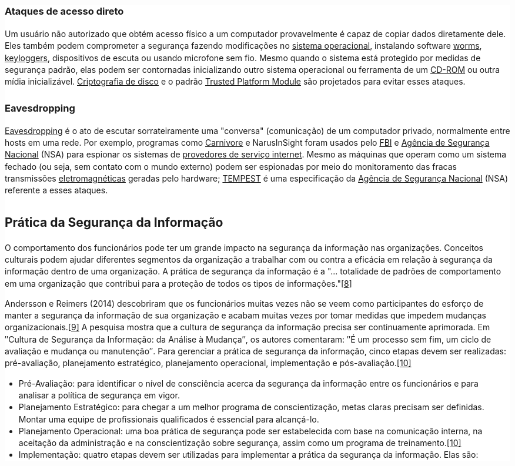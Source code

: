 ### Ataques de acesso direto

Um usuário não autorizado que obtém acesso físico a um computador provavelmente é capaz de copiar dados diretamente dele. Eles também podem comprometer a segurança fazendo modificações no [sistema operacional](https://pt.wikipedia.org/wiki/Sistema_operacional), instalando software [worms](https://pt.wikipedia.org/wiki/Worm), [keyloggers](https://pt.wikipedia.org/wiki/Keylogger), dispositivos de escuta ou usando microfone sem fio. Mesmo quando o sistema está protegido por medidas de segurança padrão, elas podem ser contornadas inicializando outro sistema operacional ou ferramenta de um [CD-ROM](https://pt.wikipedia.org/wiki/CD-ROM) ou outra mídia inicializável. [Criptografia de disco](https://pt.wikipedia.org/wiki/Criptografia_de_disco) e o padrão [Trusted Platform Module](https://pt.wikipedia.org/wiki/Trusted_Platform_Module) são projetados para evitar esses ataques.

### Eavesdropping

[Eavesdropping](https://pt.wikipedia.org/wiki/Eavesdropping) é o ato de escutar sorrateiramente uma "conversa" (comunicação) de um computador privado, normalmente entre hosts em uma rede. Por exemplo, programas como [Carnivore](https://pt.wikipedia.org/wiki/Carnivore_(software)) e NarusInSight foram usados pelo [FBI](https://pt.wikipedia.org/wiki/Federal_Bureau_of_Investigation) e [Agência de Segurança Nacional](https://pt.wikipedia.org/wiki/Agência_de_Segurança_Nacional) (NSA) para espionar os sistemas de [provedores de serviço internet](https://pt.wikipedia.org/wiki/Fornecedor_de_acesso_à_internet). Mesmo as máquinas que operam como um sistema fechado (ou seja, sem contato com o mundo externo) podem ser espionadas por meio do monitoramento das fracas transmissões [eletromagnéticas](https://pt.wikipedia.org/wiki/Eletromagnetismo) geradas pelo hardware; [TEMPEST](https://pt.wikipedia.org/wiki/TEMPEST_(nome_de_código)) é uma especificação da [Agência de Segurança Nacional](https://pt.wikipedia.org/wiki/Agência_de_Segurança_Nacional) (NSA) referente a esses ataques.

## Prática da Segurança da Informação

O comportamento dos funcionários pode ter um grande impacto na segurança da informação nas organizações. Conceitos culturais podem ajudar diferentes segmentos da organização a trabalhar com ou contra a eficácia em relação à segurança da informação dentro de uma organização. A prática de segurança da informação é a "... totalidade de padrões de comportamento em uma organização que contribui para a proteção de todos os tipos de informações."[[8\]](https://pt.wikipedia.org/wiki/Segurança_de_computadores#cite_note-8)

Andersson e Reimers (2014) descobriram que os funcionários muitas vezes não se veem como participantes do esforço de manter a segurança da informação de sua organização e acabam muitas vezes por tomar medidas que impedem mudanças organizacionais.[[9\]](https://pt.wikipedia.org/wiki/Segurança_de_computadores#cite_note-Reimers2017-9) A pesquisa mostra que a cultura de segurança da informação precisa ser continuamente aprimorada. Em ″Cultura de Segurança da Informação: da Análise à Mudança″, os autores comentaram: ″É um processo sem fim, um ciclo de avaliação e mudança ou manutenção″. Para gerenciar a prática de segurança da informação, cinco etapas devem ser realizadas: pré-avaliação, planejamento estratégico, planejamento operacional, implementação e pós-avaliação.[[10\]](https://pt.wikipedia.org/wiki/Segurança_de_computadores#cite_note-Schlienger,_Thomas_2003-10)

- Pré-Avaliação: para identificar o nível de consciência acerca da segurança da informação entre os funcionários e para analisar a política de segurança em vigor.
- Planejamento Estratégico: para chegar a um melhor programa de conscientização, metas claras precisam ser definidas. Montar uma equipe de profissionais qualificados é essencial para alcançá-lo.
- Planejamento Operacional: uma boa prática de segurança pode ser estabelecida com base na comunicação interna, na aceitação da administração e na conscientização sobre segurança, assim como um programa de treinamento.[[10\]](https://pt.wikipedia.org/wiki/Segurança_de_computadores#cite_note-Schlienger,_Thomas_2003-10)
- Implementação: quatro etapas devem ser utilizadas para implementar a prática da segurança da informação. Elas são:
